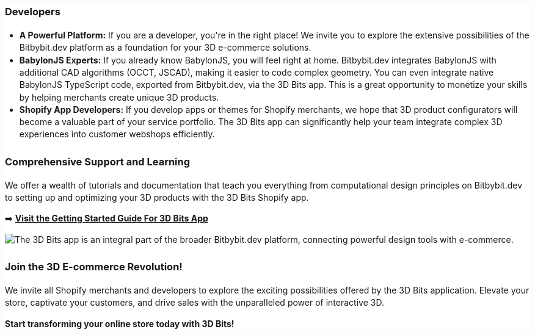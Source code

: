 ### Developers

*   **A Powerful Platform:** If you are a developer, you're in the right place! We invite you to explore the extensive possibilities of the Bitbybit.dev platform as a foundation for your 3D e-commerce solutions.
*   **BabylonJS Experts:** If you already know BabylonJS, you will feel right at home. Bitbybit.dev integrates BabylonJS with additional CAD algorithms (OCCT, JSCAD), making it easier to code complex geometry. You can even integrate native BabylonJS TypeScript code, exported from Bitbybit.dev, via the 3D Bits app. This is a great opportunity to monetize your skills by helping merchants create unique 3D products.
*   **Shopify App Developers:** If you develop apps or themes for Shopify merchants, we hope that 3D product configurators will become a valuable part of your service portfolio. The 3D Bits app can significantly help your team integrate complex 3D experiences into customer webshops efficiently.

### Comprehensive Support and Learning

We offer a wealth of tutorials and documentation that teach you everything from computational design principles on Bitbybit.dev to setting up and optimizing your 3D products with the 3D Bits Shopify app.

➡️ **[Visit the Getting Started Guide For 3D Bits App](/learn/3d-bits/tutorials/set-up)**

![The 3D Bits app is an integral part of the broader Bitbybit.dev platform, connecting powerful design tools with e-commerce.](https://ik.imagekit.io/bitbybit/app/assets/blog/3d-bits-app-for-shopify/3d-bits-app-is-part-of-the-bitbybit-dev-platform-small.jpeg "3D Bits app is part of the bitbybit.dev platform")

### Join the 3D E-commerce Revolution!

We invite all Shopify merchants and developers to explore the exciting possibilities offered by the 3D Bits application. Elevate your store, captivate your customers, and drive sales with the unparalleled power of interactive 3D.

**Start transforming your online store today with 3D Bits!**